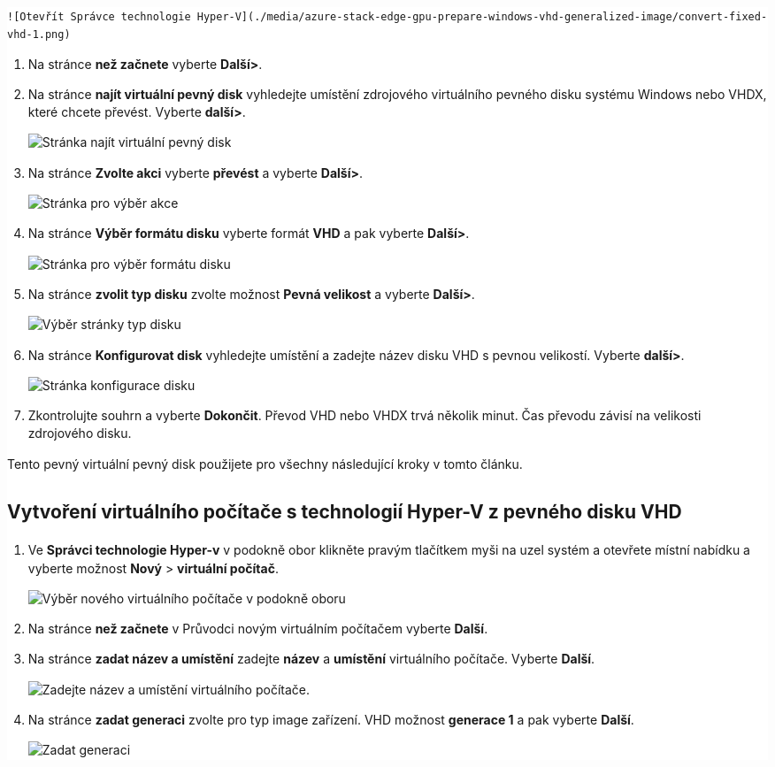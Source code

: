     ![Otevřít Správce technologie Hyper-V](./media/azure-stack-edge-gpu-prepare-windows-vhd-generalized-image/convert-fixed-vhd-1.png)

1. Na stránce **než začnete** vyberte **Další>**.

1. Na stránce **najít virtuální pevný disk** vyhledejte umístění zdrojového virtuálního pevného disku systému Windows nebo VHDX, které chcete převést. Vyberte **další>**.

    ![Stránka najít virtuální pevný disk](./media/azure-stack-edge-gpu-prepare-windows-vhd-generalized-image/convert-fixed-vhd-2.png)

1. Na stránce **Zvolte akci** vyberte **převést** a vyberte **Další>**.

    ![Stránka pro výběr akce](./media/azure-stack-edge-gpu-prepare-windows-vhd-generalized-image/convert-fixed-vhd-3.png)

1. Na stránce **Výběr formátu disku** vyberte formát **VHD** a pak vyberte **Další>**.

   ![Stránka pro výběr formátu disku](./media/azure-stack-edge-gpu-prepare-windows-vhd-generalized-image/convert-fixed-vhd-4.png)


1. Na stránce **zvolit typ disku** zvolte možnost **Pevná velikost** a vyberte **Další>**.

   ![Výběr stránky typ disku](./media/azure-stack-edge-gpu-prepare-windows-vhd-generalized-image/convert-fixed-vhd-5.png)


1. Na stránce **Konfigurovat disk** vyhledejte umístění a zadejte název disku VHD s pevnou velikostí. Vyberte **další>**.

   ![Stránka konfigurace disku](./media/azure-stack-edge-gpu-prepare-windows-vhd-generalized-image/convert-fixed-vhd-6.png)


1. Zkontrolujte souhrn a vyberte **Dokončit**. Převod VHD nebo VHDX trvá několik minut. Čas převodu závisí na velikosti zdrojového disku. 


Tento pevný virtuální pevný disk použijete pro všechny následující kroky v tomto článku.


## <a name="create-a-hyper-v-vm-from-fixed-vhd"></a>Vytvoření virtuálního počítače s technologií Hyper-V z pevného disku VHD

1. Ve **Správci technologie Hyper-v** v podokně obor klikněte pravým tlačítkem myši na uzel systém a otevřete místní nabídku a vyberte možnost **Nový**  >  **virtuální počítač**.

    ![Výběr nového virtuálního počítače v podokně oboru](./media/azure-stack-edge-gpu-prepare-windows-vhd-generalized-image/create-virtual-machine-1.png)

1. Na stránce **než začnete** v Průvodci novým virtuálním počítačem vyberte **Další**.

1. Na stránce **zadat název a umístění** zadejte **název** a **umístění** virtuálního počítače. Vyberte **Další**.

    ![Zadejte název a umístění virtuálního počítače.](./media/azure-stack-edge-gpu-prepare-windows-vhd-generalized-image/create-virtual-machine-2.png)

1. Na stránce **zadat generaci** zvolte pro typ image zařízení. VHD možnost **generace 1** a pak vyberte **Další**.    

    ![Zadat generaci](./media/azure-stack-edge-gpu-prepare-windows-vhd-generalized-image/create-virtual-machine-3.png)

